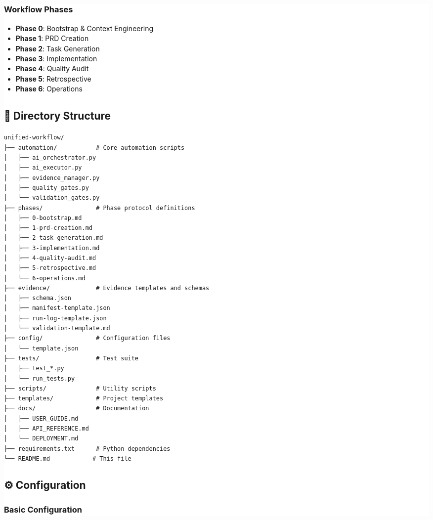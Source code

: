 ### Workflow Phases

- **Phase 0**: Bootstrap & Context Engineering
- **Phase 1**: PRD Creation
- **Phase 2**: Task Generation
- **Phase 3**: Implementation
- **Phase 4**: Quality Audit
- **Phase 5**: Retrospective
- **Phase 6**: Operations

## 📁 Directory Structure

```
unified-workflow/
├── automation/           # Core automation scripts
│   ├── ai_orchestrator.py
│   ├── ai_executor.py
│   ├── evidence_manager.py
│   ├── quality_gates.py
│   └── validation_gates.py
├── phases/               # Phase protocol definitions
│   ├── 0-bootstrap.md
│   ├── 1-prd-creation.md
│   ├── 2-task-generation.md
│   ├── 3-implementation.md
│   ├── 4-quality-audit.md
│   ├── 5-retrospective.md
│   └── 6-operations.md
├── evidence/             # Evidence templates and schemas
│   ├── schema.json
│   ├── manifest-template.json
│   ├── run-log-template.json
│   └── validation-template.md
├── config/               # Configuration files
│   └── template.json
├── tests/                # Test suite
│   ├── test_*.py
│   └── run_tests.py
├── scripts/              # Utility scripts
├── templates/            # Project templates
├── docs/                 # Documentation
│   ├── USER_GUIDE.md
│   ├── API_REFERENCE.md
│   └── DEPLOYMENT.md
├── requirements.txt      # Python dependencies
└── README.md            # This file
```

## ⚙️ Configuration

### Basic Configuration
